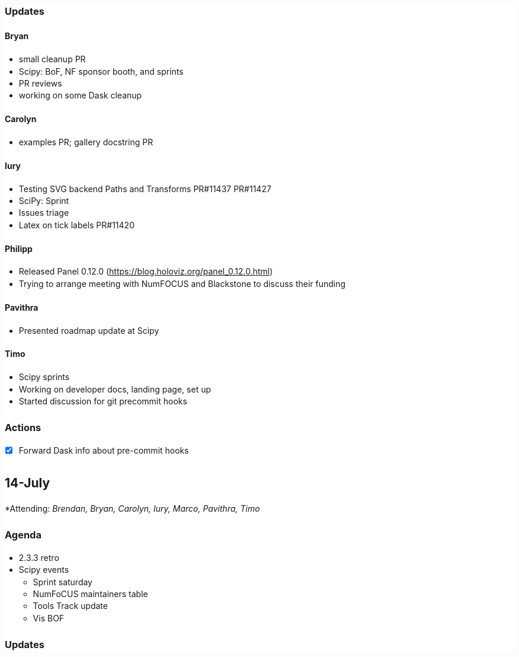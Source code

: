 ### Updates

#### Bryan

- small cleanup PR
- Scipy: BoF, NF sponsor booth, and sprints
- PR reviews
- working on some Dask cleanup

#### Carolyn

- examples PR; gallery docstring PR

#### Iury

- Testing SVG backend Paths and Transforms PR#11437 PR#11427
- SciPy: Sprint
- Issues triage
- Latex on tick labels PR#11420

#### Philipp

- Released Panel 0.12.0 (https://blog.holoviz.org/panel_0.12.0.html)
- Trying to arrange meeting with NumFOCUS and Blackstone to discuss their funding

#### Pavithra

- Presented roadmap update at Scipy

#### Timo

- Scipy sprints
- Working on developer docs, landing page, set up
- Started discussion for git precommit hooks

### Actions

- [x] Forward Dask info about pre-commit hooks

## 14-July

*Attending: *Brendan, Bryan, Carolyn, Iury, Marco, Pavithra, Timo*

### Agenda

- 2.3.3 retro
- Scipy events
    - Sprint saturday
    - NumFoCUS maintainers table
    - Tools Track update
    - Vis BOF

### Updates
